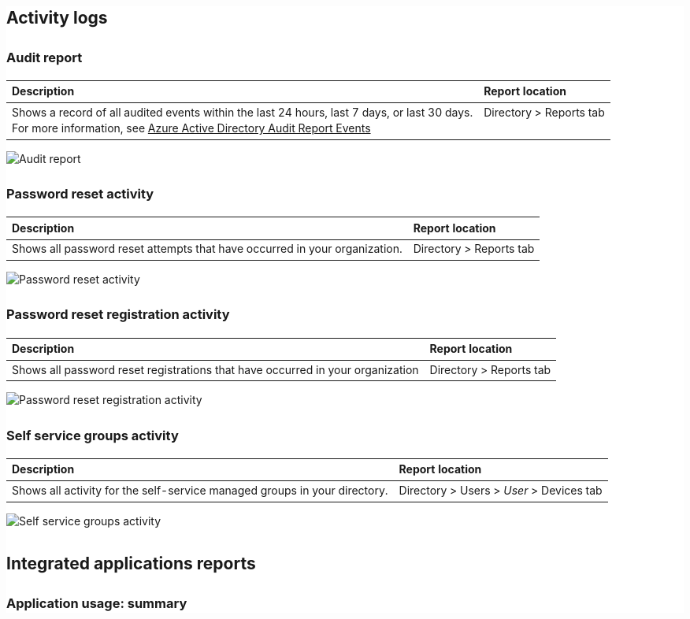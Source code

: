 








## Activity logs

### Audit report

| Description        | Report location |
| :-------------     | :-------        |
| Shows a record of all audited events within the last 24 hours, last 7 days, or last 30 days. <br /> For more information, see [Azure Active Directory Audit Report Events](active-directory-reporting-audit-events.md) | Directory > Reports tab |

![Audit report](./media/active-directory-view-access-usage-reports/auditReport.PNG)

### Password reset activity

| Description        | Report location |
| :-------------     | :-------        |
| Shows all password reset attempts that have occurred in your organization. | Directory > Reports tab |

![Password reset activity](./media/active-directory-view-access-usage-reports/passwordResetActivity.PNG)

### Password reset registration activity

| Description        | Report location |
| :-------------     | :-------        |
| Shows all password reset registrations that have occurred in your organization | Directory > Reports tab |

![Password reset registration activity](./media/active-directory-view-access-usage-reports/passwordResetRegistrationActivity.PNG)

### Self service groups activity

| Description        | Report location |
| :-------------     | :-------        |
| Shows all activity for the self-service managed groups in your directory. | Directory > Users > <i>User</i> > Devices tab |

![Self service groups activity](./media/active-directory-view-access-usage-reports/selfServiceGroupsActivity.PNG)











## Integrated applications reports

### Application usage: summary
